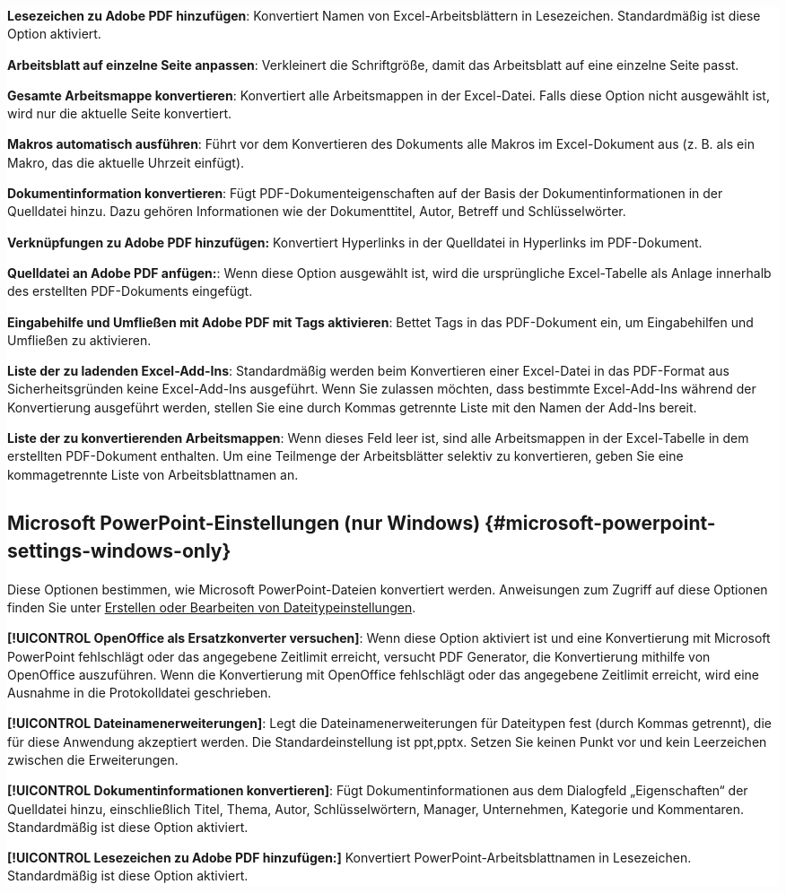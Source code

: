 **Lesezeichen zu Adobe PDF hinzufügen**: Konvertiert Namen von Excel-Arbeitsblättern in Lesezeichen. Standardmäßig ist diese Option aktiviert.

**Arbeitsblatt auf einzelne Seite anpassen**: Verkleinert die Schriftgröße, damit das Arbeitsblatt auf eine einzelne Seite passt.

**Gesamte Arbeitsmappe konvertieren**: Konvertiert alle Arbeitsmappen in der Excel-Datei. Falls diese Option nicht ausgewählt ist, wird nur die aktuelle Seite konvertiert.

**Makros automatisch ausführen**: Führt vor dem Konvertieren des Dokuments alle Makros im Excel-Dokument aus (z. B. als ein Makro, das die aktuelle Uhrzeit einfügt).

**Dokumentinformation konvertieren**: Fügt PDF-Dokumenteigenschaften auf der Basis der Dokumentinformationen in der Quelldatei hinzu. Dazu gehören Informationen wie der Dokumenttitel, Autor, Betreff und Schlüsselwörter.

**Verknüpfungen zu Adobe PDF hinzufügen:** Konvertiert Hyperlinks in der Quelldatei in Hyperlinks im PDF-Dokument.

**Quelldatei an Adobe PDF anfügen:**: Wenn diese Option ausgewählt ist, wird die ursprüngliche Excel-Tabelle als Anlage innerhalb des erstellten PDF-Dokuments eingefügt.

**Eingabehilfe und Umfließen mit Adobe PDF mit Tags aktivieren**: Bettet Tags in das PDF-Dokument ein, um Eingabehilfen und Umfließen zu aktivieren.

**Liste der zu ladenden Excel-Add-Ins**: Standardmäßig werden beim Konvertieren einer Excel-Datei in das PDF-Format aus Sicherheitsgründen keine Excel-Add-Ins ausgeführt. Wenn Sie zulassen möchten, dass bestimmte Excel-Add-Ins während der Konvertierung ausgeführt werden, stellen Sie eine durch Kommas getrennte Liste mit den Namen der Add-Ins bereit.

**Liste der zu konvertierenden Arbeitsmappen**: Wenn dieses Feld leer ist, sind alle Arbeitsmappen in der Excel-Tabelle in dem erstellten PDF-Dokument enthalten. Um eine Teilmenge der Arbeitsblätter selektiv zu konvertieren, geben Sie eine kommagetrennte Liste von Arbeitsblattnamen an.

## Microsoft PowerPoint-Einstellungen (nur Windows) {#microsoft-powerpoint-settings-windows-only}

Diese Optionen bestimmen, wie Microsoft PowerPoint-Dateien konvertiert werden. Anweisungen zum Zugriff auf diese Optionen finden Sie unter [Erstellen oder Bearbeiten von Dateitypeinstellungen](/help/forms/using/admin-help/configuring-file-type-settings.md#create-or-edit-file-type-settings).

**[!UICONTROL OpenOffice als Ersatzkonverter versuchen]**: Wenn diese Option aktiviert ist und eine Konvertierung mit Microsoft PowerPoint fehlschlägt oder das angegebene Zeitlimit erreicht, versucht PDF Generator, die Konvertierung mithilfe von OpenOffice auszuführen. Wenn die Konvertierung mit OpenOffice fehlschlägt oder das angegebene Zeitlimit erreicht, wird eine Ausnahme in die Protokolldatei geschrieben.

**[!UICONTROL Dateinamenerweiterungen]**: Legt die Dateinamenerweiterungen für Dateitypen fest (durch Kommas getrennt), die für diese Anwendung akzeptiert werden. Die Standardeinstellung ist ppt,pptx. Setzen Sie keinen Punkt vor und kein Leerzeichen zwischen die Erweiterungen.

**[!UICONTROL Dokumentinformationen konvertieren]**: Fügt Dokumentinformationen aus dem Dialogfeld „Eigenschaften“ der Quelldatei hinzu, einschließlich Titel, Thema, Autor, Schlüsselwörtern, Manager, Unternehmen, Kategorie und Kommentaren. Standardmäßig ist diese Option aktiviert.

**[!UICONTROL Lesezeichen zu Adobe PDF hinzufügen:]** Konvertiert PowerPoint-Arbeitsblattnamen in Lesezeichen. Standardmäßig ist diese Option aktiviert.
